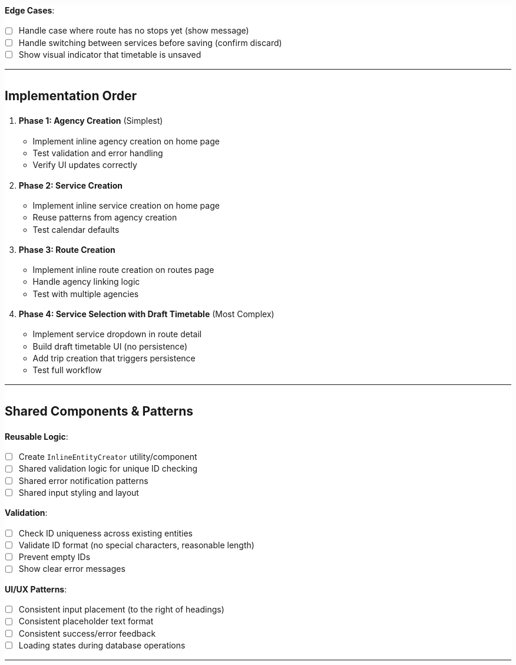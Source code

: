 **Edge Cases**:
- [ ] Handle case where route has no stops yet (show message)
- [ ] Handle switching between services before saving (confirm discard)
- [ ] Show visual indicator that timetable is unsaved

---

## Implementation Order

1. **Phase 1: Agency Creation** (Simplest)
   - Implement inline agency creation on home page
   - Test validation and error handling
   - Verify UI updates correctly

2. **Phase 2: Service Creation**
   - Implement inline service creation on home page
   - Reuse patterns from agency creation
   - Test calendar defaults

3. **Phase 3: Route Creation**
   - Implement inline route creation on routes page
   - Handle agency linking logic
   - Test with multiple agencies

4. **Phase 4: Service Selection with Draft Timetable** (Most Complex)
   - Implement service dropdown in route detail
   - Build draft timetable UI (no persistence)
   - Add trip creation that triggers persistence
   - Test full workflow

---

## Shared Components & Patterns

**Reusable Logic**:
- [ ] Create `InlineEntityCreator` utility/component
- [ ] Shared validation logic for unique ID checking
- [ ] Shared error notification patterns
- [ ] Shared input styling and layout

**Validation**:
- [ ] Check ID uniqueness across existing entities
- [ ] Validate ID format (no special characters, reasonable length)
- [ ] Prevent empty IDs
- [ ] Show clear error messages

**UI/UX Patterns**:
- [ ] Consistent input placement (to the right of headings)
- [ ] Consistent placeholder text format
- [ ] Consistent success/error feedback
- [ ] Loading states during database operations

---
